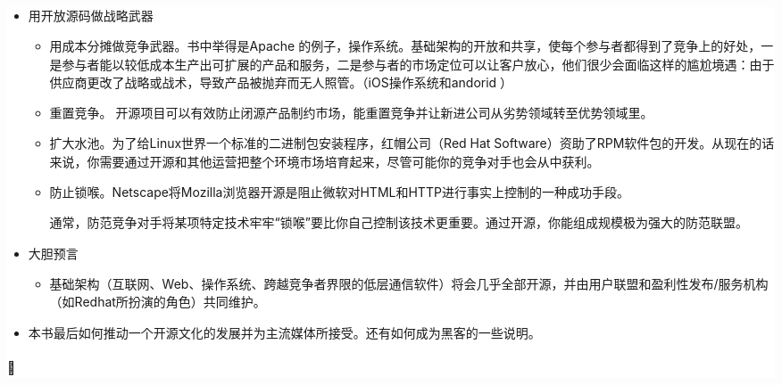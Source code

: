- 用开放源码做战略武器

  - 用成本分摊做竞争武器。书中举得是Apache 的例子，操作系统。基础架构的开放和共享，使每个参与者都得到了竞争上的好处，一是参与者能以较低成本生产出可扩展的产品和服务，二是参与者的市场定位可以让客户放心，他们很少会面临这样的尴尬境遇：由于供应商更改了战略或战术，导致产品被抛弃而无人照管。（iOS操作系统和andorid ）

  - 重置竞争。 开源项目可以有效防止闭源产品制约市场，能重置竞争并让新进公司从劣势领域转至优势领域里。

  - 扩大水池。为了给Linux世界一个标准的二进制包安装程序，红帽公司（Red Hat Software）资助了RPM软件包的开发。从现在的话来说，你需要通过开源和其他运营把整个环境市场培育起来，尽管可能你的竞争对手也会从中获利。

  - 防止锁喉。Netscape将Mozilla浏览器开源是阻止微软对HTML和HTTP进行事实上控制的一种成功手段。

    通常，防范竞争对手将某项特定技术牢牢“锁喉”要比你自己控制该技术更重要。通过开源，你能组成规模极为强大的防范联盟。

- 大胆预言

  - 基础架构（互联网、Web、操作系统、跨越竞争者界限的低层通信软件）将会几乎全部开源，并由用户联盟和盈利性发布/服务机构（如Redhat所扮演的角色）共同维护。


- 本书最后如何推动一个开源文化的发展并为主流媒体所接受。还有如何成为黑客的一些说明。




#### 

##### 

